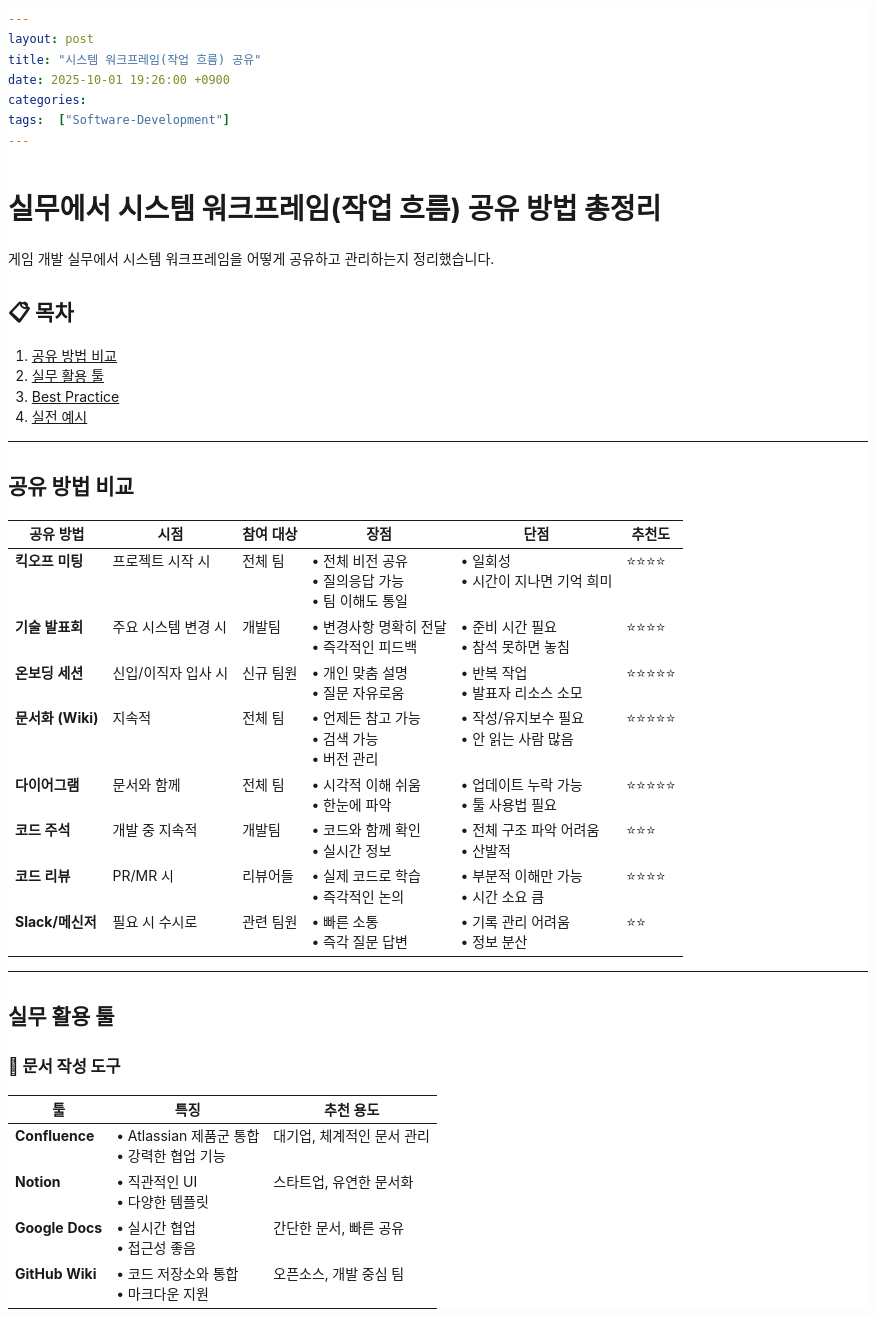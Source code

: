 ```yaml
---
layout: post
title: "시스템 워크프레임(작업 흐름) 공유"
date: 2025-10-01 19:26:00 +0900
categories: 
tags:  ["Software-Development"]
---
```


# 실무에서 시스템 워크프레임(작업 흐름) 공유 방법 총정리

게임 개발 실무에서 시스템 워크프레임을 어떻게 공유하고 관리하는지 정리했습니다.

## 📋 목차
1. [공유 방법 비교](#공유-방법-비교)
2. [실무 활용 툴](#실무-활용-툴)
3. [Best Practice](#best-practice)
4. [실전 예시](#실전-예시)

---

## 공유 방법 비교

| 공유 방법 | 시점 | 참여 대상 | 장점 | 단점 | 추천도 |
|---------|------|----------|------|------|--------|
| **킥오프 미팅** | 프로젝트 시작 시 | 전체 팀 | • 전체 비전 공유<br>• 질의응답 가능<br>• 팀 이해도 통일 | • 일회성<br>• 시간이 지나면 기억 희미 | ⭐⭐⭐⭐ |
| **기술 발표회** | 주요 시스템 변경 시 | 개발팀 | • 변경사항 명확히 전달<br>• 즉각적인 피드백 | • 준비 시간 필요<br>• 참석 못하면 놓침 | ⭐⭐⭐⭐ |
| **온보딩 세션** | 신입/이직자 입사 시 | 신규 팀원 | • 개인 맞춤 설명<br>• 질문 자유로움 | • 반복 작업<br>• 발표자 리소스 소모 | ⭐⭐⭐⭐⭐ |
| **문서화 (Wiki)** | 지속적 | 전체 팀 | • 언제든 참고 가능<br>• 검색 가능<br>• 버전 관리 | • 작성/유지보수 필요<br>• 안 읽는 사람 많음 | ⭐⭐⭐⭐⭐ |
| **다이어그램** | 문서와 함께 | 전체 팀 | • 시각적 이해 쉬움<br>• 한눈에 파악 | • 업데이트 누락 가능<br>• 툴 사용법 필요 | ⭐⭐⭐⭐⭐ |
| **코드 주석** | 개발 중 지속적 | 개발팀 | • 코드와 함께 확인<br>• 실시간 정보 | • 전체 구조 파악 어려움<br>• 산발적 | ⭐⭐⭐ |
| **코드 리뷰** | PR/MR 시 | 리뷰어들 | • 실제 코드로 학습<br>• 즉각적인 논의 | • 부분적 이해만 가능<br>• 시간 소요 큼 | ⭐⭐⭐⭐ |
| **Slack/메신저** | 필요 시 수시로 | 관련 팀원 | • 빠른 소통<br>• 즉각 질문 답변 | • 기록 관리 어려움<br>• 정보 분산 | ⭐⭐ |

---

## 실무 활용 툴

### 📝 문서 작성 도구

| 툴 | 특징 | 추천 용도 |
|------|------|----------|
| **Confluence** | • Atlassian 제품군 통합<br>• 강력한 협업 기능 | 대기업, 체계적인 문서 관리 |
| **Notion** | • 직관적인 UI<br>• 다양한 템플릿 | 스타트업, 유연한 문서화 |
| **Google Docs** | • 실시간 협업<br>• 접근성 좋음 | 간단한 문서, 빠른 공유 |
| **GitHub Wiki** | • 코드 저장소와 통합<br>• 마크다운 지원 | 오픈소스, 개발 중심 팀 |
